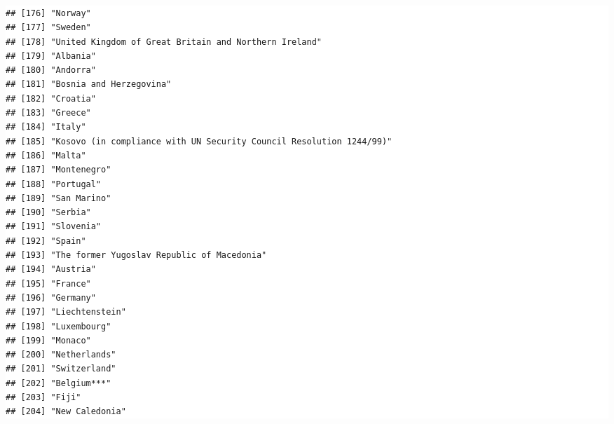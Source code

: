    ## [176] "Norway"                                                            
    ## [177] "Sweden"                                                            
    ## [178] "United Kingdom of Great Britain and Northern Ireland"              
    ## [179] "Albania"                                                           
    ## [180] "Andorra"                                                           
    ## [181] "Bosnia and Herzegovina"                                            
    ## [182] "Croatia"                                                           
    ## [183] "Greece"                                                            
    ## [184] "Italy"                                                             
    ## [185] "Kosovo (in compliance with UN Security Council Resolution 1244/99)"
    ## [186] "Malta"                                                             
    ## [187] "Montenegro"                                                        
    ## [188] "Portugal"                                                          
    ## [189] "San Marino"                                                        
    ## [190] "Serbia"                                                            
    ## [191] "Slovenia"                                                          
    ## [192] "Spain"                                                             
    ## [193] "The former Yugoslav Republic of Macedonia"                         
    ## [194] "Austria"                                                           
    ## [195] "France"                                                            
    ## [196] "Germany"                                                           
    ## [197] "Liechtenstein"                                                     
    ## [198] "Luxembourg"                                                        
    ## [199] "Monaco"                                                            
    ## [200] "Netherlands"                                                       
    ## [201] "Switzerland"                                                       
    ## [202] "Belgium***"                                                        
    ## [203] "Fiji"                                                              
    ## [204] "New Caledonia"                                                     